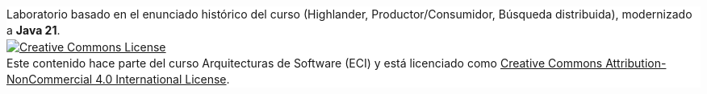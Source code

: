 Laboratorio basado en el enunciado histórico del curso (Highlander, Productor/Consumidor, Búsqueda distribuida), modernizado a **Java 21**.  
<a rel="license" href="http://creativecommons.org/licenses/by-nc/4.0/"><img alt="Creative Commons License" style="border-width:0" src="https://i.creativecommons.org/l/by-nc/4.0/88x31.png" /></a><br />Este contenido hace parte del curso Arquitecturas de Software (ECI) y está licenciado como <a rel="license" href="http://creativecommons.org/licenses/by-nc/4.0/">Creative Commons Attribution-NonCommercial 4.0 International License</a>.
